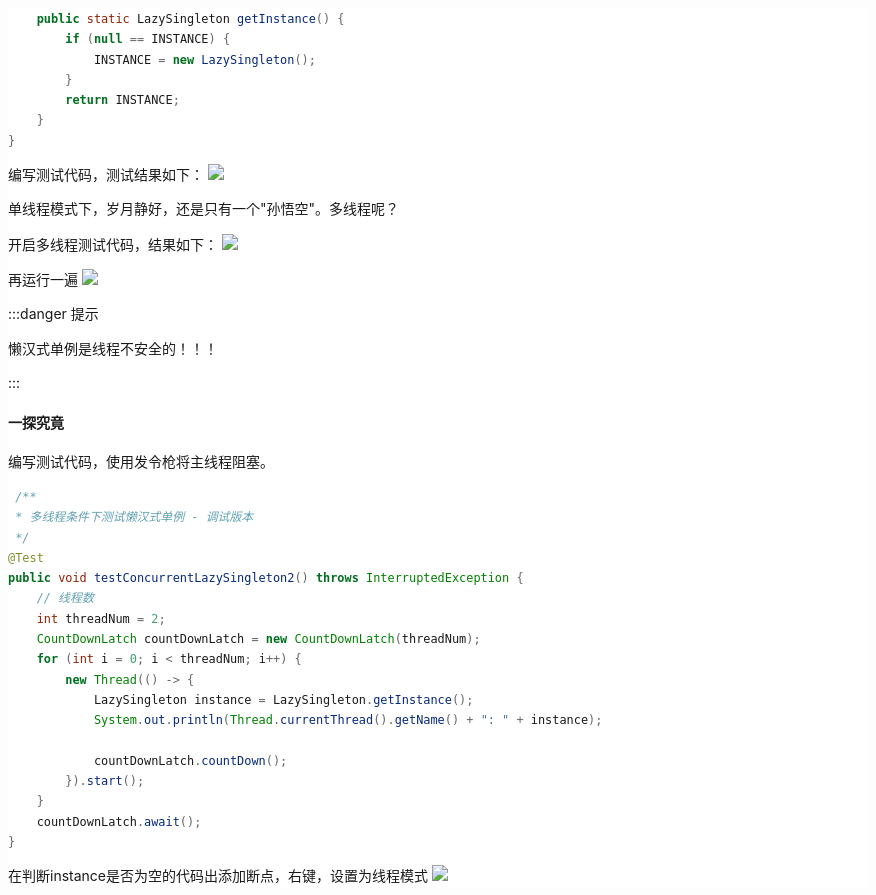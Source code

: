 ```java
    public static LazySingleton getInstance() {
        if (null == INSTANCE) {
            INSTANCE = new LazySingleton();
        }
        return INSTANCE;
    }
}
```

编写测试代码，测试结果如下：
![](https://image.baidu.com/search/down?url=https://tva1.sinaimg.cn/large/007S8ZIlgy1ge0c6ftpkqj31c00u0qiu.jpg)

单线程模式下，岁月静好，还是只有一个"孙悟空"。多线程呢？

开启多线程测试代码，结果如下：
![](https://image.baidu.com/search/down?url=https://tva1.sinaimg.cn/large/007S8ZIlgy1ge0ccyaok5j31c00u0k7f.jpg)

再运行一遍
![](https://image.baidu.com/search/down?url=https://tva1.sinaimg.cn/large/007S8ZIlgy1ge0cc92oqhj31c00u07kh.jpg)

:::danger 提示

懒汉式单例是线程不安全的！！！

:::

#### 一探究竟

编写测试代码，使用发令枪将主线程阻塞。
```java
 /**
 * 多线程条件下测试懒汉式单例 - 调试版本
 */
@Test
public void testConcurrentLazySingleton2() throws InterruptedException {
    // 线程数
    int threadNum = 2;
    CountDownLatch countDownLatch = new CountDownLatch(threadNum);
    for (int i = 0; i < threadNum; i++) {
        new Thread(() -> {
            LazySingleton instance = LazySingleton.getInstance();
            System.out.println(Thread.currentThread().getName() + ": " + instance);

            countDownLatch.countDown();
        }).start();
    }
    countDownLatch.await();
}
```

在判断instance是否为空的代码出添加断点，右键，设置为线程模式
![](https://image.baidu.com/search/down?url=https://tva1.sinaimg.cn/large/007S8ZIlgy1ge0ce10eq4j31c00u0aor.jpg)
